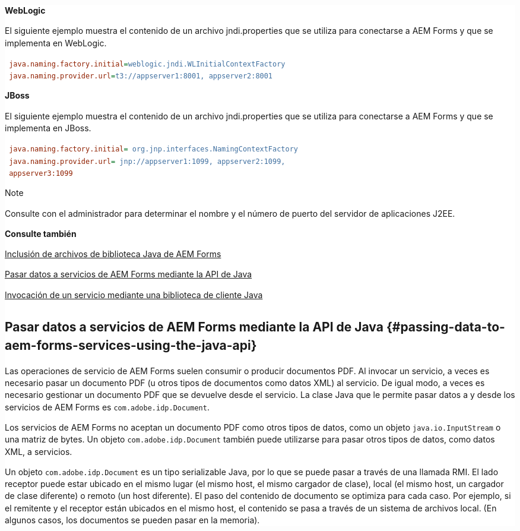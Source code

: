 **WebLogic**

El siguiente ejemplo muestra el contenido de un archivo jndi.properties que se utiliza para conectarse a AEM Forms y que se implementa en WebLogic.

```ini
 java.naming.factory.initial=weblogic.jndi.WLInitialContextFactory
 java.naming.provider.url=t3://appserver1:8001, appserver2:8001
```

**JBoss**

El siguiente ejemplo muestra el contenido de un archivo jndi.properties que se utiliza para conectarse a AEM Forms y que se implementa en JBoss.

```ini
 java.naming.factory.initial= org.jnp.interfaces.NamingContextFactory
 java.naming.provider.url= jnp://appserver1:1099, appserver2:1099,
 appserver3:1099
```

>[!NOTE]
>
>Consulte con el administrador para determinar el nombre y el número de puerto del servidor de aplicaciones J2EE.

**Consulte también**

[Inclusión de archivos de biblioteca Java de AEM Forms](invoking-aem-forms-using-java.md#including-aem-forms-java-library-files)

[Pasar datos a servicios de AEM Forms mediante la API de Java](invoking-aem-forms-using-java.md#passing-data-to-aem-forms-services-using-the-java-api)

[Invocación de un servicio mediante una biblioteca de cliente Java](invoking-aem-forms-using-java.md#invoking-a-service-using-a-java-client-library)

## Pasar datos a servicios de AEM Forms mediante la API de Java {#passing-data-to-aem-forms-services-using-the-java-api}

Las operaciones de servicio de AEM Forms suelen consumir o producir documentos PDF. Al invocar un servicio, a veces es necesario pasar un documento PDF (u otros tipos de documentos como datos XML) al servicio. De igual modo, a veces es necesario gestionar un documento PDF que se devuelve desde el servicio. La clase Java que le permite pasar datos a y desde los servicios de AEM Forms es `com.adobe.idp.Document`.

Los servicios de AEM Forms no aceptan un documento PDF como otros tipos de datos, como un objeto `java.io.InputStream` o una matriz de bytes. Un objeto `com.adobe.idp.Document` también puede utilizarse para pasar otros tipos de datos, como datos XML, a servicios.

Un objeto `com.adobe.idp.Document` es un tipo serializable Java, por lo que se puede pasar a través de una llamada RMI. El lado receptor puede estar ubicado en el mismo lugar (el mismo host, el mismo cargador de clase), local (el mismo host, un cargador de clase diferente) o remoto (un host diferente). El paso del contenido de documento se optimiza para cada caso. Por ejemplo, si el remitente y el receptor están ubicados en el mismo host, el contenido se pasa a través de un sistema de archivos local. (En algunos casos, los documentos se pueden pasar en la memoria).

